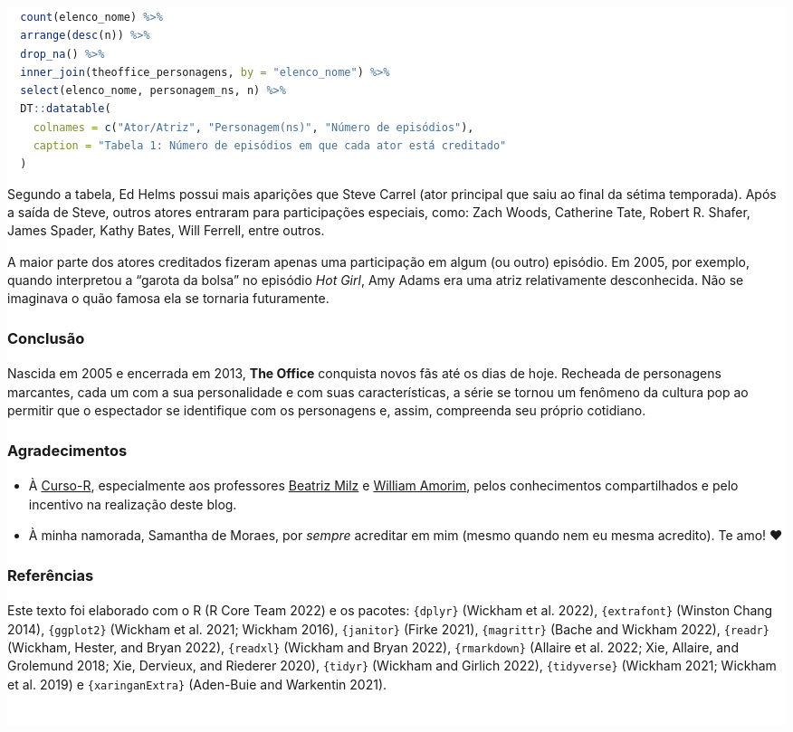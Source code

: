 ``` r
  count(elenco_nome) %>%
  arrange(desc(n)) %>%
  drop_na() %>%
  inner_join(theoffice_personagens, by = "elenco_nome") %>%
  select(elenco_nome, personagem_ns, n) %>%
  DT::datatable(
    colnames = c("Ator/Atriz", "Personagem(ns)", "Número de episódios"),
    caption = "Tabela 1: Número de episódios em que cada ator está creditado"
  )
```

</div>

</div>

Segundo a tabela, Ed Helms possui mais aparições que Steve Carrel (ator principal que saiu ao final da sétima temporada). Após a saída de Steve, outros atores entraram para participações especiais, como: Zach Woods, Catherine Tate, Robert R. Shafer, James Spader, Kathy Bates, Will Ferrell, entre outros.

A maior parte dos atores creditados fizeram apenas uma participação em algum (ou outro) episódio. Em 2005, por exemplo, quando interpretou a “garota da bolsa” no episódio *Hot Girl*, Amy Adams era uma atriz relativamente desconhecida. Não se imaginava o quão famosa ela se tornaria futuramente.

### Conclusão

Nascida em 2005 e encerrada em 2013, **The Office** conquista novos fãs até os dias de hoje. Recheada de personagens marcantes, cada um com a sua personalidade e com suas características, a série se tornou um fenômeno da cultura pop ao permitir que o espectador se identifique com os personagens e, assim, compreenda seu próprio cotidiano.

### Agradecimentos

-   À [Curso-R](https://curso-r.com/), especialmente aos professores [Beatriz Milz](https://twitter.com/BeaMilz) e [William Amorim](https://twitter.com/wamorim_), pelos conhecimentos compartilhados e pelo incentivo na realização deste blog.

-   À minha namorada, Samantha de Moraes, por *sempre* acreditar em mim (mesmo quando nem eu mesma acredito). Te amo! :heart:

### Referências

Este texto foi elaborado com o R (R Core Team 2022) e os pacotes: `{dplyr}` (Wickham et al. 2022), `{extrafont}` (Winston Chang 2014), `{ggplot2}` (Wickham et al. 2021; Wickham 2016), `{janitor}` (Firke 2021), `{magrittr}` (Bache and Wickham 2022), `{readr}` (Wickham, Hester, and Bryan 2022), `{readxl}` (Wickham and Bryan 2022), `{rmarkdown}` (Allaire et al. 2022; Xie, Allaire, and Grolemund 2018; Xie, Dervieux, and Riederer 2020), `{tidyr}` (Wickham and Girlich 2022), `{tidyverse}` (Wickham 2021; Wickham et al. 2019) e `{xaringanExtra}` (Aden-Buie and Warkentin 2021).

<br>



</div>

<div id="refs" class="references csl-bib-body hanging-indent">
